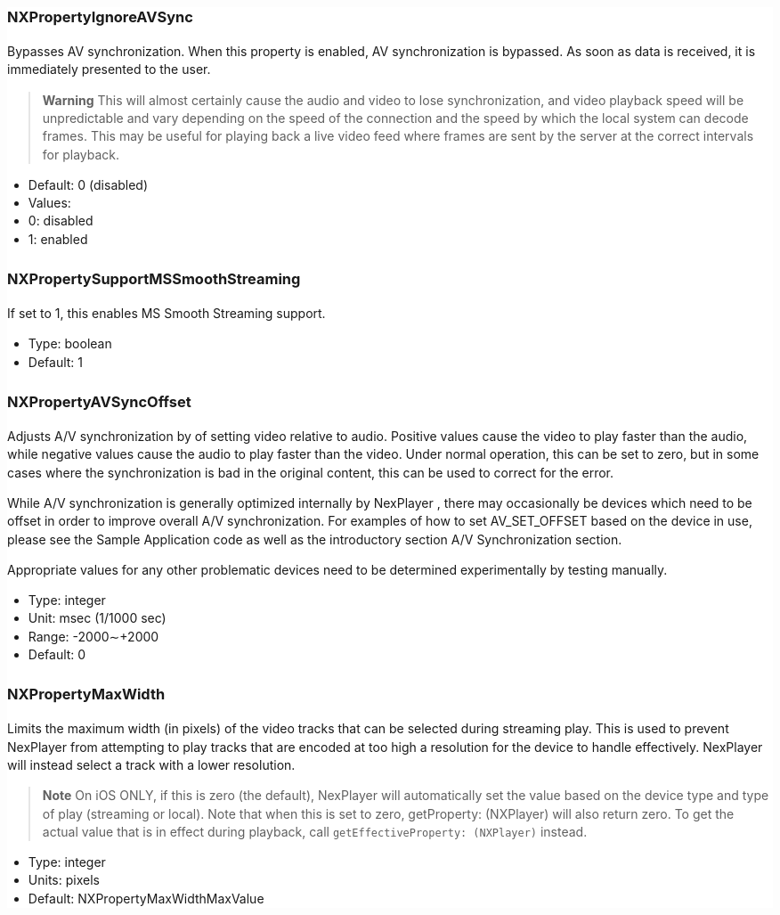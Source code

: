 ### NXPropertyIgnoreAVSync

Bypasses AV synchronization. When this property is enabled, AV synchronization is bypassed. As soon as data is received, it is immediately presented to the user.

> **Warning** This will almost certainly cause the audio and video to lose synchronization, and video playback speed will be unpredictable and vary depending on the speed of the connection and the speed by which the local system can decode frames. This may be useful for playing back a live video feed where frames are sent by the server at the correct intervals for playback.
 
- Default: 0 (disabled)
- Values:
 - 0: disabled
 - 1: enabled
  
### NXPropertySupportMSSmoothStreaming 

If set to 1, this enables MS Smooth Streaming support.

 - Type: boolean
 - Default: 1
 
### NXPropertyAVSyncOffset 

Adjusts A/V synchronization by of setting video relative to audio. Positive values cause the video to play faster than the audio, while negative values cause the audio to play faster than the video. Under normal operation, this can be set to zero, but in some cases where the synchronization is bad in the original content, this can be used to correct for the error.

While A/V synchronization is generally optimized internally by NexPlayer , there may occasionally be devices which need to be offset in order to improve overall A/V synchronization. For examples of how to set AV\_SET\_OFFSET based on the device in use, please see the Sample Application code as well as the introductory section A/V Synchronization section.

Appropriate values for any other problematic devices need to be determined experimentally by testing manually.

- Type: integer
- Unit: msec (1/1000 sec)
- Range: -2000∼+2000
- Default: 0

### NXPropertyMaxWidth 

Limits the maximum width (in pixels) of the video tracks that can be selected during streaming play. This is used to prevent NexPlayer from attempting to play tracks that are encoded at too high a resolution for the device to handle effectively. NexPlayer will instead select a track with a lower resolution.

> **Note** On iOS ONLY, if this is zero (the default), NexPlayer will automatically set the value based on the device type and type of play (streaming or local). Note that when this is set to zero, getProperty: (NXPlayer) will also return zero. To get the actual value that is in effect during playback, call `getEffectiveProperty: (NXPlayer)` instead.

- Type: integer
- Units: pixels
- Default: NXPropertyMaxWidthMaxValue
